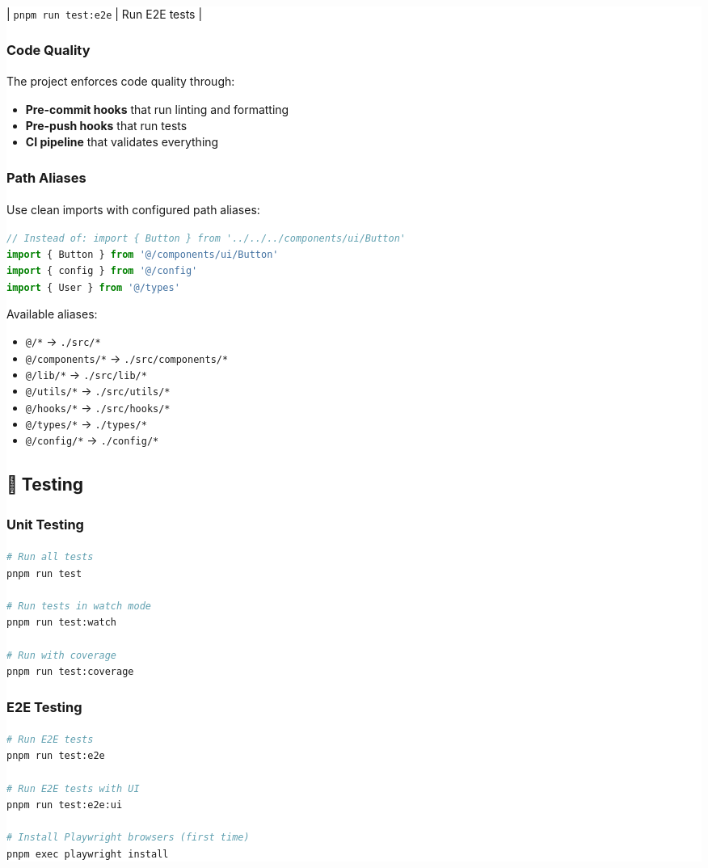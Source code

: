 | `pnpm run test:e2e`      | Run E2E tests                |

### Code Quality

The project enforces code quality through:

- **Pre-commit hooks** that run linting and formatting
- **Pre-push hooks** that run tests
- **CI pipeline** that validates everything

### Path Aliases

Use clean imports with configured path aliases:

```typescript
// Instead of: import { Button } from '../../../components/ui/Button'
import { Button } from '@/components/ui/Button'
import { config } from '@/config'
import { User } from '@/types'
```

Available aliases:

- `@/*` → `./src/*`
- `@/components/*` → `./src/components/*`
- `@/lib/*` → `./src/lib/*`
- `@/utils/*` → `./src/utils/*`
- `@/hooks/*` → `./src/hooks/*`
- `@/types/*` → `./types/*`
- `@/config/*` → `./config/*`

## 🧪 Testing

### Unit Testing

```bash
# Run all tests
pnpm run test

# Run tests in watch mode
pnpm run test:watch

# Run with coverage
pnpm run test:coverage
```

### E2E Testing

```bash
# Run E2E tests
pnpm run test:e2e

# Run E2E tests with UI
pnpm run test:e2e:ui

# Install Playwright browsers (first time)
pnpm exec playwright install
```
